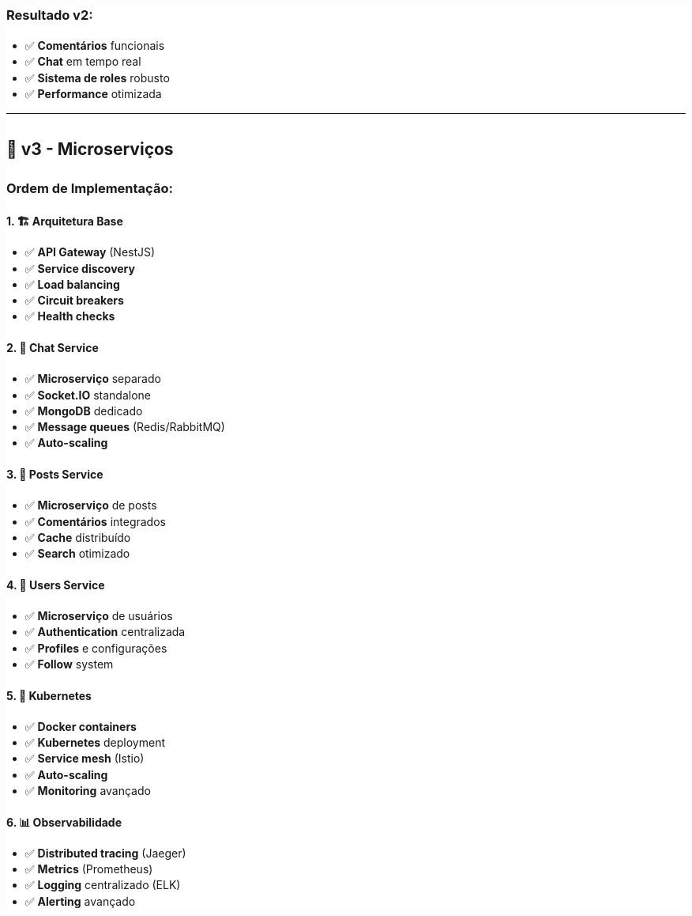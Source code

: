 ### **Resultado v2:**
- ✅ **Comentários** funcionais
- ✅ **Chat** em tempo real
- ✅ **Sistema de roles** robusto
- ✅ **Performance** otimizada

---

## 🚀 v3 - Microserviços

### **Ordem de Implementação:**

#### **1. 🏗️ Arquitetura Base**
- ✅ **API Gateway** (NestJS)
- ✅ **Service discovery**
- ✅ **Load balancing**
- ✅ **Circuit breakers**
- ✅ **Health checks**

#### **2. 💬 Chat Service**
- ✅ **Microserviço** separado
- ✅ **Socket.IO** standalone
- ✅ **MongoDB** dedicado
- ✅ **Message queues** (Redis/RabbitMQ)
- ✅ **Auto-scaling**

#### **3. 📝 Posts Service**
- ✅ **Microserviço** de posts
- ✅ **Comentários** integrados
- ✅ **Cache** distribuído
- ✅ **Search** otimizado

#### **4. 👥 Users Service**
- ✅ **Microserviço** de usuários
- ✅ **Authentication** centralizada
- ✅ **Profiles** e configurações
- ✅ **Follow** system

#### **5. 🐳 Kubernetes**
- ✅ **Docker containers**
- ✅ **Kubernetes** deployment
- ✅ **Service mesh** (Istio)
- ✅ **Auto-scaling**
- ✅ **Monitoring** avançado

#### **6. 📊 Observabilidade**
- ✅ **Distributed tracing** (Jaeger)
- ✅ **Metrics** (Prometheus)
- ✅ **Logging** centralizado (ELK)
- ✅ **Alerting** avançado
